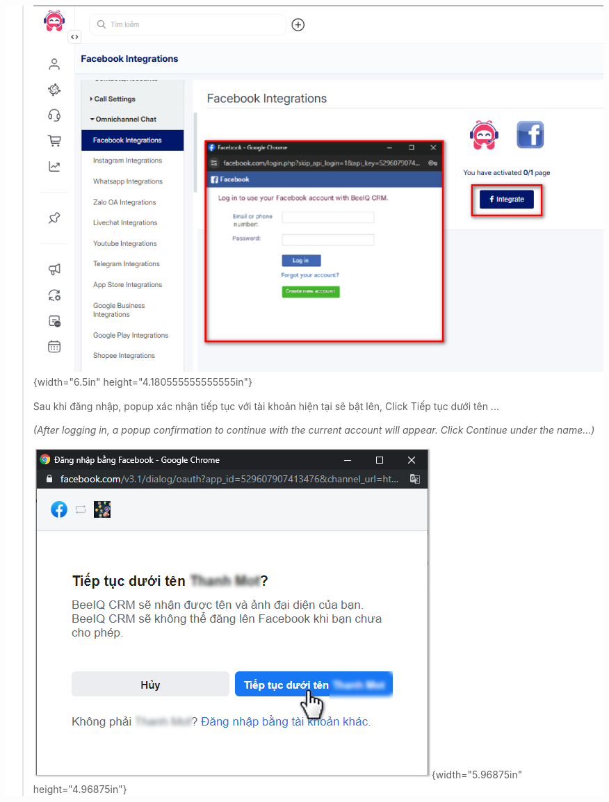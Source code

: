 > ![](./media/media/image223.png){width="6.5in"
> height="4.180555555555555in"}
>
> Sau khi đăng nhập, popup xác nhận tiếp tục với tài khoản hiện tại sẽ
> bật lên, Click Tiếp tục dưới tên ...
>
> *(After logging in, a popup confirmation to continue with the current
> account will appear. Click Continue under the name...)*
>
> ![](./media/media/image133.png){width="5.96875in" height="4.96875in"}
>